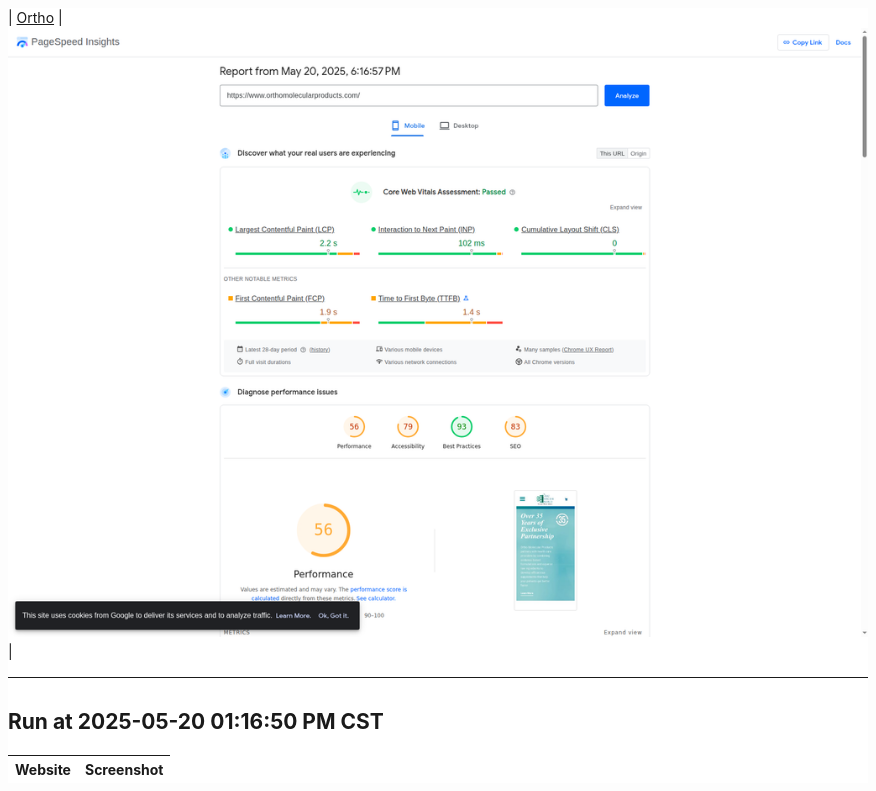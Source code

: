 | [Ortho](https://pagespeed.web.dev/analysis/https-www-orthomolecularproducts-com/mcp13pe7z4?form_factor=mobile) | ![Ortho Screenshot](Ortho/Ortho-mcp13pe7z4.png) |

---

## Run at 2025-05-20 01:16:50 PM CST

| Website | Screenshot |
|---------|------------|